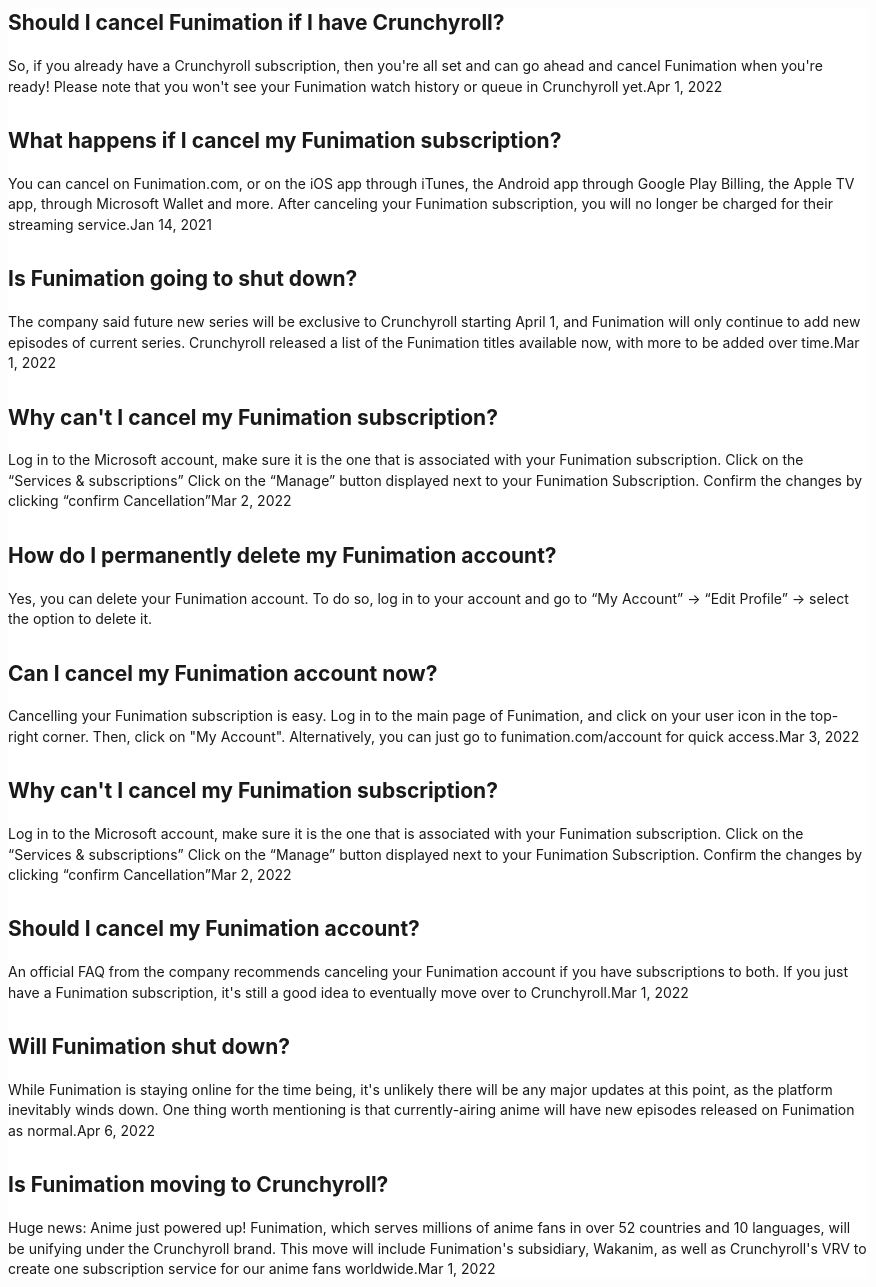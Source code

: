 ## Should I cancel Funimation if I have Crunchyroll?
So, if you already have a Crunchyroll subscription, then you're all set and can go ahead and cancel Funimation when you're ready! Please note that you won't see your Funimation watch history or queue in Crunchyroll yet.Apr 1, 2022

## What happens if I cancel my Funimation subscription?
You can cancel on Funimation.com, or on the iOS app through iTunes, the Android app through Google Play Billing, the Apple TV app, through Microsoft Wallet and more. After canceling your Funimation subscription, you will no longer be charged for their streaming service.Jan 14, 2021

## Is Funimation going to shut down?
The company said future new series will be exclusive to Crunchyroll starting April 1, and Funimation will only continue to add new episodes of current series. Crunchyroll released a list of the Funimation titles available now, with more to be added over time.Mar 1, 2022

## Why can't I cancel my Funimation subscription?
Log in to the Microsoft account, make sure it is the one that is associated with your Funimation subscription. Click on the “Services & subscriptions” Click on the “Manage” button displayed next to your Funimation Subscription. Confirm the changes by clicking “confirm Cancellation”Mar 2, 2022

## How do I permanently delete my Funimation account?
Yes, you can delete your Funimation account. To do so, log in to your account and go to “My Account” -> “Edit Profile” -> select the option to delete it.

## Can I cancel my Funimation account now?
Cancelling your Funimation subscription is easy. Log in to the main page of Funimation, and click on your user icon in the top-right corner. Then, click on "My Account". Alternatively, you can just go to funimation.com/account for quick access.Mar 3, 2022

## Why can't I cancel my Funimation subscription?
Log in to the Microsoft account, make sure it is the one that is associated with your Funimation subscription. Click on the “Services & subscriptions” Click on the “Manage” button displayed next to your Funimation Subscription. Confirm the changes by clicking “confirm Cancellation”Mar 2, 2022

## Should I cancel my Funimation account?
An official FAQ from the company recommends canceling your Funimation account if you have subscriptions to both. If you just have a Funimation subscription, it's still a good idea to eventually move over to Crunchyroll.Mar 1, 2022

## Will Funimation shut down?
While Funimation is staying online for the time being, it's unlikely there will be any major updates at this point, as the platform inevitably winds down. One thing worth mentioning is that currently-airing anime will have new episodes released on Funimation as normal.Apr 6, 2022

## Is Funimation moving to Crunchyroll?
Huge news: Anime just powered up! Funimation, which serves millions of anime fans in over 52 countries and 10 languages, will be unifying under the Crunchyroll brand. This move will include Funimation's subsidiary, Wakanim, as well as Crunchyroll's VRV to create one subscription service for our anime fans worldwide.Mar 1, 2022
